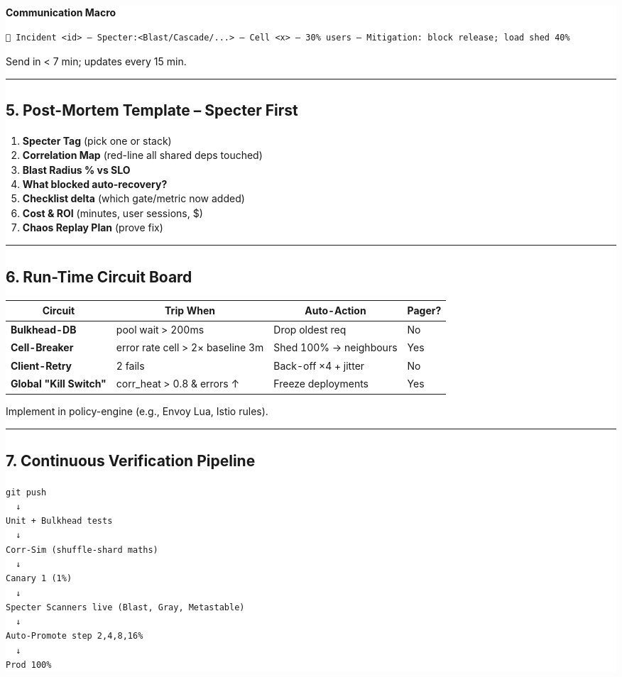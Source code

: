 **Communication Macro**

```
🚨 Incident <id> – Specter:<Blast/Cascade/...> – Cell <x> – 30% users – Mitigation: block release; load shed 40%
```

Send in < 7 min; updates every 15 min.

---

## 5. Post-Mortem Template – Specter First

1. **Specter Tag** (pick one or stack)
2. **Correlation Map** (red-line all shared deps touched)
3. **Blast Radius % vs SLO**
4. **What blocked auto-recovery?**
5. **Checklist delta** (which gate/metric now added)
6. **Cost & ROI** (minutes, user sessions, $)
7. **Chaos Replay Plan** (prove fix)

---

## 6. Run-Time Circuit Board

| Circuit | Trip When | Auto-Action | Pager? |
|---------|-----------|-------------|--------|
| **Bulkhead-DB** | pool wait > 200ms | Drop oldest req | No |
| **Cell-Breaker** | error rate cell > 2× baseline 3m | Shed 100% → neighbours | Yes |
| **Client-Retry** | 2 fails | Back-off ×4 + jitter | No |
| **Global "Kill Switch"** | corr_heat > 0.8 & errors ↑ | Freeze deployments | Yes |

Implement in policy-engine (e.g., Envoy Lua, Istio rules).

---

## 7. Continuous Verification Pipeline

```
git push
  ↓
Unit + Bulkhead tests
  ↓
Corr-Sim (shuffle-shard maths)
  ↓
Canary 1 (1%)
  ↓
Specter Scanners live (Blast, Gray, Metastable)
  ↓
Auto-Promote step 2,4,8,16%
  ↓
Prod 100%
```
